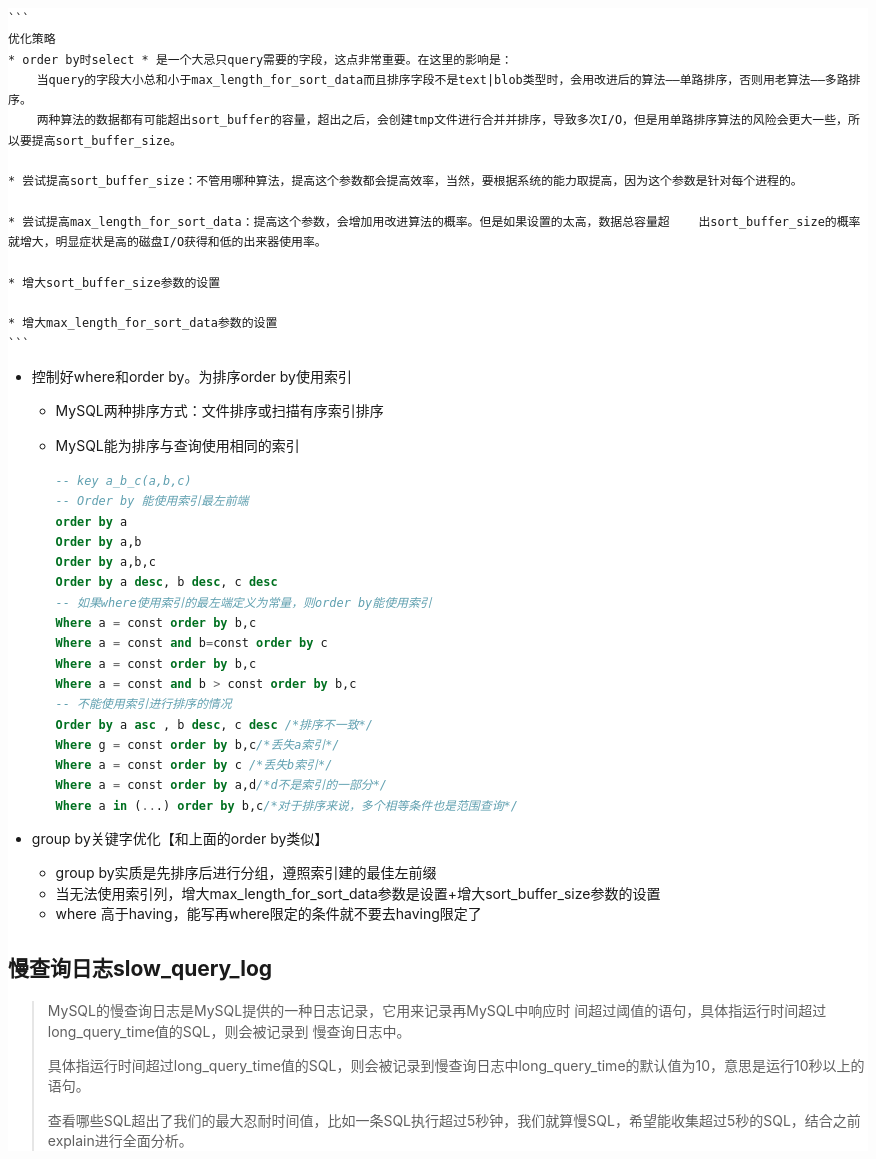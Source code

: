     ```
    优化策略
    * order by时select * 是一个大忌只query需要的字段，这点非常重要。在这里的影响是：
    	当query的字段大小总和小于max_length_for_sort_data而且排序字段不是text|blob类型时，会用改进后的算法——单路排序，否则用老算法——多路排序。
    	两种算法的数据都有可能超出sort_buffer的容量，超出之后，会创建tmp文件进行合并并排序，导致多次I/O，但是用单路排序算法的风险会更大一些，所以要提高sort_buffer_size。
    
    * 尝试提高sort_buffer_size：不管用哪种算法，提高这个参数都会提高效率，当然，要根据系统的能力取提高，因为这个参数是针对每个进程的。
    
    * 尝试提高max_length_for_sort_data：提高这个参数，会增加用改进算法的概率。但是如果设置的太高，数据总容量超	  出sort_buffer_size的概率就增大，明显症状是高的磁盘I/O获得和低的出来器使用率。
    
    * 增大sort_buffer_size参数的设置
    
    * 增大max_length_for_sort_data参数的设置
    ```

    

* 控制好where和order by。为排序order by使用索引

  * MySQL两种排序方式：文件排序或扫描有序索引排序

  * MySQL能为排序与查询使用相同的索引

    ```sql
    -- key a_b_c(a,b,c)
    -- Order by 能使用索引最左前端
    order by a
    Order by a,b
    Order by a,b,c
    Order by a desc, b desc, c desc
    -- 如果where使用索引的最左端定义为常量，则order by能使用索引
    Where a = const order by b,c
    Where a = const and b=const order by c
    Where a = const order by b,c
    Where a = const and b > const order by b,c
    -- 不能使用索引进行排序的情况
    Order by a asc , b desc, c desc /*排序不一致*/
    Where g = const order by b,c/*丢失a索引*/
    Where a = const order by c /*丢失b索引*/
    Where a = const order by a,d/*d不是索引的一部分*/
    Where a in (...) order by b,c/*对于排序来说，多个相等条件也是范围查询*/
    ```

* group by关键字优化【和上面的order by类似】

  * group by实质是先排序后进行分组，遵照索引建的最佳左前缀
  * 当无法使用索引列，增大max_length_for_sort_data参数是设置+增大sort_buffer_size参数的设置
  * where 高于having，能写再where限定的条件就不要去having限定了

## 慢查询日志slow_query_log

> MySQL的慢查询日志是MySQL提供的一种日志记录，它用来记录再MySQL中响应时	 间超过阈值的语句，具体指运行时间超过long_query_time值的SQL，则会被记录到	 慢查询日志中。
>
> 具体指运行时间超过long_query_time值的SQL，则会被记录到慢查询日志中long_query_time的默认值为10，意思是运行10秒以上的语句。
>
> 查看哪些SQL超出了我们的最大忍耐时间值，比如一条SQL执行超过5秒钟，我们就算慢SQL，希望能收集超过5秒的SQL，结合之前explain进行全面分析。
